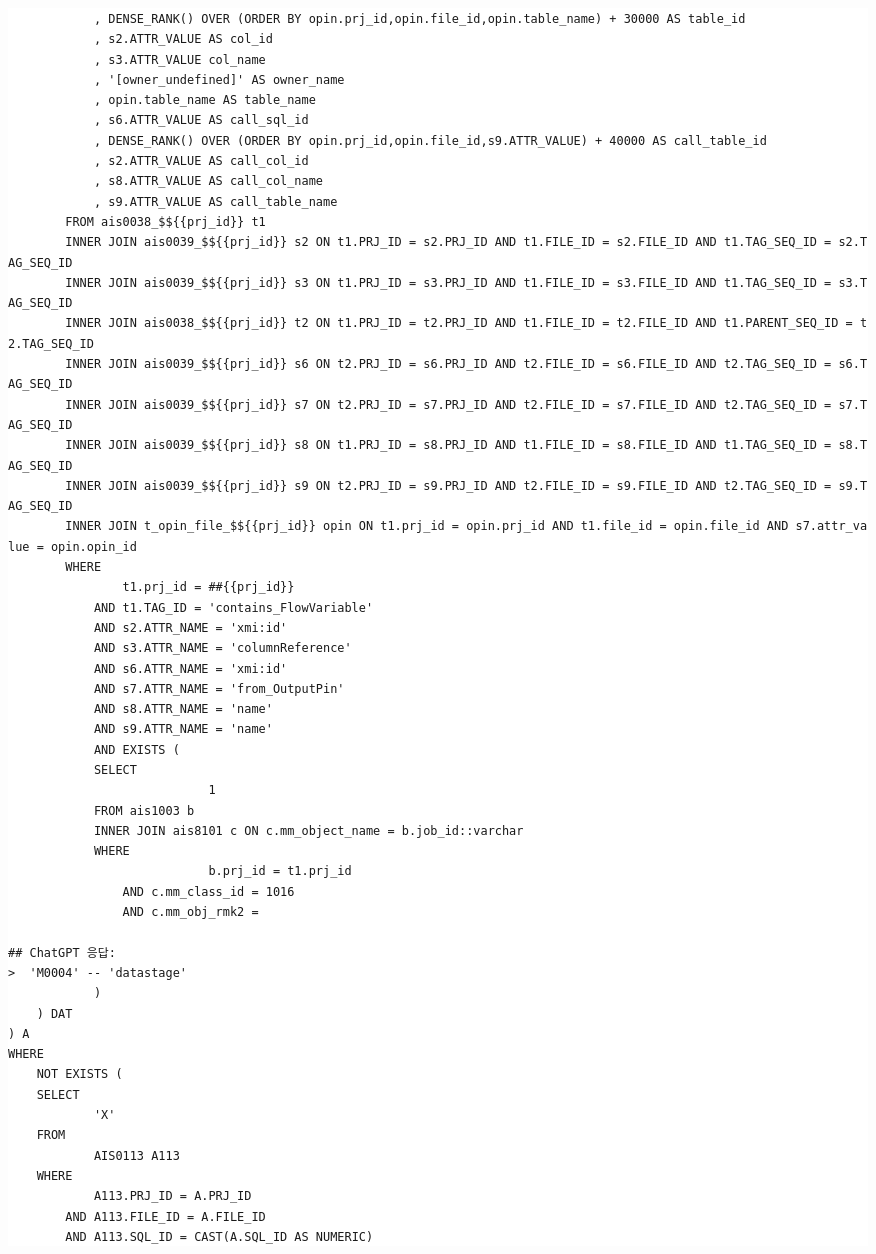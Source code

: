 ```{% endraw %}sql
            , DENSE_RANK() OVER (ORDER BY opin.prj_id,opin.file_id,opin.table_name) + 30000 AS table_id
            , s2.ATTR_VALUE AS col_id
            , s3.ATTR_VALUE col_name
            , '[owner_undefined]' AS owner_name
            , opin.table_name AS table_name
            , s6.ATTR_VALUE AS call_sql_id
            , DENSE_RANK() OVER (ORDER BY opin.prj_id,opin.file_id,s9.ATTR_VALUE) + 40000 AS call_table_id
            , s2.ATTR_VALUE AS call_col_id
            , s8.ATTR_VALUE AS call_col_name
            , s9.ATTR_VALUE AS call_table_name
        FROM ais0038_$${{prj_id}} t1
        INNER JOIN ais0039_$${{prj_id}} s2 ON t1.PRJ_ID = s2.PRJ_ID AND t1.FILE_ID = s2.FILE_ID AND t1.TAG_SEQ_ID = s2.TAG_SEQ_ID
        INNER JOIN ais0039_$${{prj_id}} s3 ON t1.PRJ_ID = s3.PRJ_ID AND t1.FILE_ID = s3.FILE_ID AND t1.TAG_SEQ_ID = s3.TAG_SEQ_ID
        INNER JOIN ais0038_$${{prj_id}} t2 ON t1.PRJ_ID = t2.PRJ_ID AND t1.FILE_ID = t2.FILE_ID AND t1.PARENT_SEQ_ID = t2.TAG_SEQ_ID
        INNER JOIN ais0039_$${{prj_id}} s6 ON t2.PRJ_ID = s6.PRJ_ID AND t2.FILE_ID = s6.FILE_ID AND t2.TAG_SEQ_ID = s6.TAG_SEQ_ID
        INNER JOIN ais0039_$${{prj_id}} s7 ON t2.PRJ_ID = s7.PRJ_ID AND t2.FILE_ID = s7.FILE_ID AND t2.TAG_SEQ_ID = s7.TAG_SEQ_ID
        INNER JOIN ais0039_$${{prj_id}} s8 ON t1.PRJ_ID = s8.PRJ_ID AND t1.FILE_ID = s8.FILE_ID AND t1.TAG_SEQ_ID = s8.TAG_SEQ_ID
        INNER JOIN ais0039_$${{prj_id}} s9 ON t2.PRJ_ID = s9.PRJ_ID AND t2.FILE_ID = s9.FILE_ID AND t2.TAG_SEQ_ID = s9.TAG_SEQ_ID
        INNER JOIN t_opin_file_$${{prj_id}} opin ON t1.prj_id = opin.prj_id AND t1.file_id = opin.file_id AND s7.attr_value = opin.opin_id
        WHERE
                t1.prj_id = ##{{prj_id}}
            AND t1.TAG_ID = 'contains_FlowVariable'
            AND s2.ATTR_NAME = 'xmi:id'
            AND s3.ATTR_NAME = 'columnReference'
            AND s6.ATTR_NAME = 'xmi:id'
            AND s7.ATTR_NAME = 'from_OutputPin'
            AND s8.ATTR_NAME = 'name'
            AND s9.ATTR_NAME = 'name'
            AND EXISTS (
            SELECT
                            1
            FROM ais1003 b
            INNER JOIN ais8101 c ON c.mm_object_name = b.job_id::varchar
            WHERE
                            b.prj_id = t1.prj_id
                AND c.mm_class_id = 1016
                AND c.mm_obj_rmk2 =

## ChatGPT 응답:
>  'M0004' -- 'datastage'
            )
    ) DAT
) A
WHERE
    NOT EXISTS (
    SELECT
            'X'
    FROM
            AIS0113 A113
    WHERE
            A113.PRJ_ID = A.PRJ_ID
        AND A113.FILE_ID = A.FILE_ID
        AND A113.SQL_ID = CAST(A.SQL_ID AS NUMERIC)
```